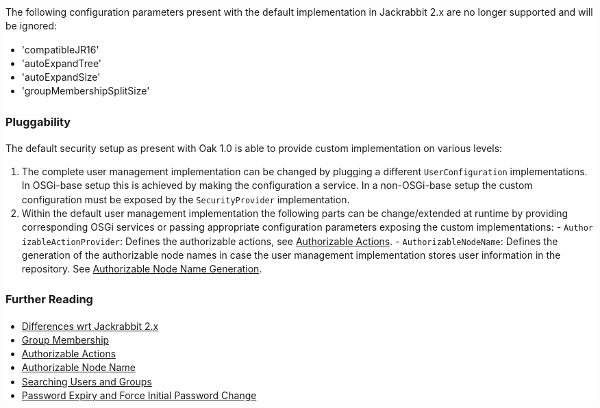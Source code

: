 The following configuration parameters present with the default implementation in Jackrabbit 2.x are no longer supported and will be ignored:

* 'compatibleJR16'
* 'autoExpandTree'
* 'autoExpandSize'
* 'groupMembershipSplitSize'

### Pluggability

The default security setup as present with Oak 1.0 is able to provide custom
implementation on various levels:

1. The complete user management implementation can be changed by plugging a different
   `UserConfiguration` implementations. In OSGi-base setup this is achieved by making
   the configuration a service. In a non-OSGi-base setup the custom configuration
   must be exposed by the `SecurityProvider` implementation.
2. Within the default user management implementation the following parts can be
   change/extended at runtime by providing corresponding OSGi services or passing
   appropriate configuration parameters exposing the custom implementations:
       - `AuthorizableActionProvider`: Defines the authorizable actions, see [Authorizable Actions](user/authorizableaction.html).
       - `AuthorizableNodeName`: Defines the generation of the authorizable node names
          in case the user management implementation stores user information in the repository.
          See [Authorizable Node Name Generation](user/authorizablenodename.html).

### Further Reading

- [Differences wrt Jackrabbit 2.x](user/differences.html)
- [Group Membership](user/membership.html)
- [Authorizable Actions](user/authorizableaction.html)
- [Authorizable Node Name](user/authorizablenodename.html)
- [Searching Users and Groups](user/query.html)
- [Password Expiry and Force Initial Password Change](user/expiry.html)


[everyone]: /oak/docs/apidocs/org/apache/jackrabbit/oak/spi/security/principal/EveryonePrincipal.html#NAME
[UserConfiguration]: /oak/docs/apidocs/org/apache/jackrabbit/oak/spi/security/user/UserConfiguration.html
[OAK-118]: https://issues.apache.org/jira/browse/OAK-118
[OAK-482]: https://issues.apache.org/jira/browse/OAK-482
[OAK-793]: https://issues.apache.org/jira/browse/OAK-793
[OAK-949]: https://issues.apache.org/jira/browse/OAK-949
[OAK-1183]: https://issues.apache.org/jira/browse/OAK-1183

